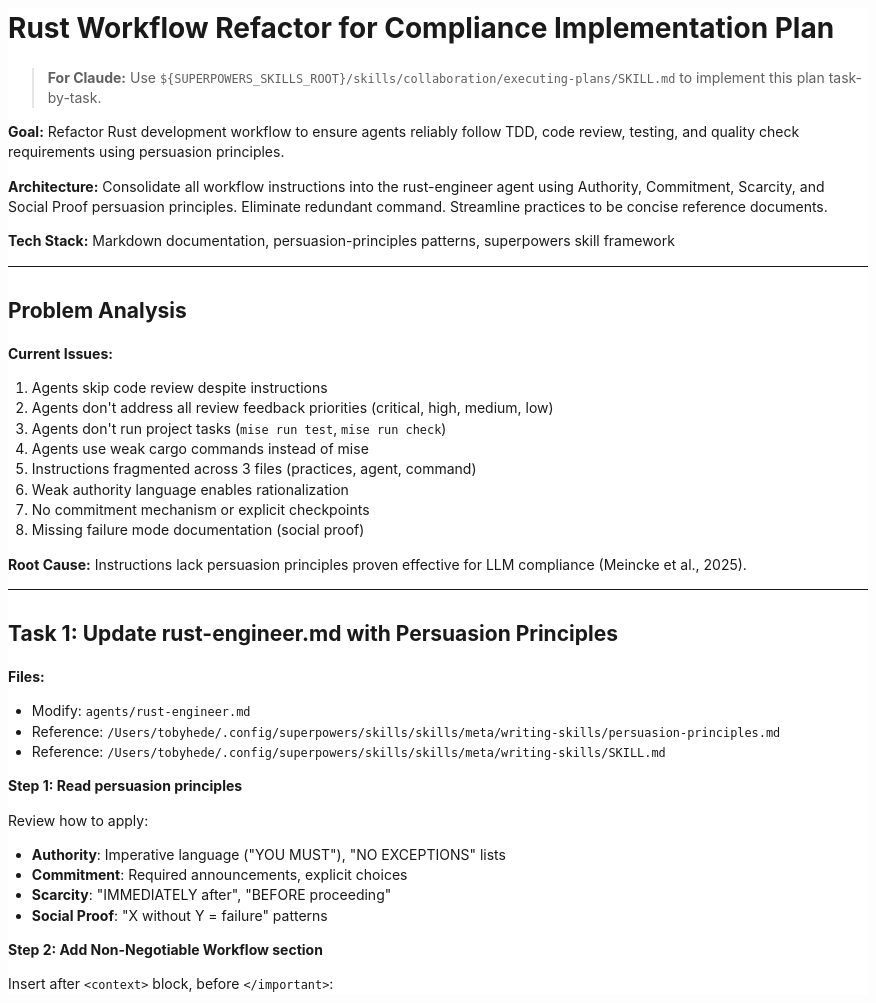 # Rust Workflow Refactor for Compliance Implementation Plan

> **For Claude:** Use `${SUPERPOWERS_SKILLS_ROOT}/skills/collaboration/executing-plans/SKILL.md` to implement this plan task-by-task.

**Goal:** Refactor Rust development workflow to ensure agents reliably follow TDD, code review, testing, and quality check requirements using persuasion principles.

**Architecture:** Consolidate all workflow instructions into the rust-engineer agent using Authority, Commitment, Scarcity, and Social Proof persuasion principles. Eliminate redundant command. Streamline practices to be concise reference documents.

**Tech Stack:** Markdown documentation, persuasion-principles patterns, superpowers skill framework

---

## Problem Analysis

**Current Issues:**
1. Agents skip code review despite instructions
2. Agents don't address all review feedback priorities (critical, high, medium, low)
3. Agents don't run project tasks (`mise run test`, `mise run check`)
4. Agents use weak cargo commands instead of mise
5. Instructions fragmented across 3 files (practices, agent, command)
6. Weak authority language enables rationalization
7. No commitment mechanism or explicit checkpoints
8. Missing failure mode documentation (social proof)

**Root Cause:** Instructions lack persuasion principles proven effective for LLM compliance (Meincke et al., 2025).

---

## Task 1: Update rust-engineer.md with Persuasion Principles

**Files:**
- Modify: `agents/rust-engineer.md`
- Reference: `/Users/tobyhede/.config/superpowers/skills/skills/meta/writing-skills/persuasion-principles.md`
- Reference: `/Users/tobyhede/.config/superpowers/skills/skills/meta/writing-skills/SKILL.md`

**Step 1: Read persuasion principles**

Review how to apply:
- **Authority**: Imperative language ("YOU MUST"), "NO EXCEPTIONS" lists
- **Commitment**: Required announcements, explicit choices
- **Scarcity**: "IMMEDIATELY after", "BEFORE proceeding"
- **Social Proof**: "X without Y = failure" patterns

**Step 2: Add Non-Negotiable Workflow section**

Insert after `<context>` block, before `</important>`:
